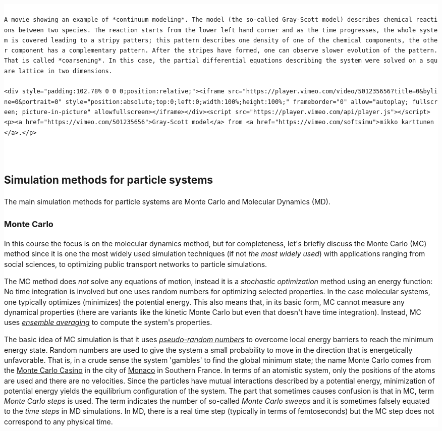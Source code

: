 ````{dropdown} **Movie a simulation of a reaction-diffusion system using a field**

A movie showing an example of *continuum modeling*. The model (the so-called Gray-Scott model) describes chemical reactions between two species. The reaction starts from the lower left hand corner and as the time progresses, the whole system is covered leading to a stripy patters; this pattern describes one density of one of the chemical components, the other component has a complementary pattern. After the stripes have formed, one can observe slower evolution of the pattern. That is called *coarsening*. In this case, the partial differential equations describing the system were solved on a square lattice in two dimensions.

<div style="padding:102.78% 0 0 0;position:relative;"><iframe src="https://player.vimeo.com/video/501235656?title=0&byline=0&portrait=0" style="position:absolute;top:0;left:0;width:100%;height:100%;" frameborder="0" allow="autoplay; fullscreen; picture-in-picture" allowfullscreen></iframe></div><script src="https://player.vimeo.com/api/player.js"></script>
<p><a href="https://vimeo.com/501235656">Gray-Scott model</a> from <a href="https://vimeo.com/softsimu">mikko karttunen</a>.</p>



````




## Simulation methods for particle systems

The main simulation methods for particle systems are Monte Carlo and Molecular Dynamics (MD). 

### Monte Carlo 

In this course the focus is on the molecular dynamics method, but for completeness, let's briefly discuss the Monte Carlo (MC) method since it is one the most widely used simulation techniques (if not *the most widely used*) with applications ranging from social sciences, to optimizing public transport networks to particle simulations.

The MC method does *not* solve any equations of motion, instead it is a *stochastic optimization* method using an energy function: No time integration is involved but one uses random numbers for optimizing selected properties. In the case molecular systems, one typically optimizes (minimizes) the potential energy. This also means that, in its basic form, MC cannot measure any dynamical properties (there are variants like the kinetic Monte Carlo but even that doesn't have time integration). Instead, MC uses [*ensemble averaging*](https://en.wikipedia.org/wiki/Ensemble_average_(statistical_mechanics)) to compute the system's properties. 

The basic idea of MC simulation is that it uses [*pseudo-random numbers*](https://en.wikipedia.org/wiki/Pseudorandom_number_generator) to overcome local energy barriers to reach the minimum energy state. Random numbers are used to give the system a small probability to move in the direction that is energetically unfavorable. That is, in a crude sense the system 'gambles' to find the global minimum state; the name Monte Carlo comes from the [Monte Carlo Casino](https://en.wikipedia.org/wiki/Monte_Carlo_Casino) in the city of [Monaco](https://en.wikipedia.org/wiki/Monaco) in Southern France.
In terms of an atomistic system, only the positions of the atoms are used and there are no velocities. Since the particles have mutual interactions described by a potential energy, minimization of potential energy yields the equilibrium configuration of the system.  The part that sometimes causes confusion is that in MC, term *Monte Carlo steps* is used. The term indicates the number of so-called *Monte Carlo sweeps* and it is sometimes falsely equated to the *time steps* in MD simulations. In MD, there is a real time step (typically in terms of femtoseconds) but the MC step does not correspond to any physical time.
